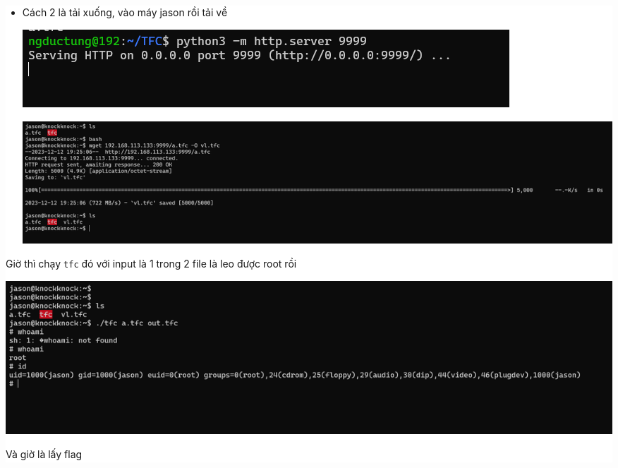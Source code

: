 - Cách 2 là tải xuống, vào máy jason rồi tải về
    
    ![Untitled](Knock%20knock%200fd187fb6e7f4817a31d17bfc775bf0d/Untitled%2044.png)
    
    ![Untitled](Knock%20knock%200fd187fb6e7f4817a31d17bfc775bf0d/Untitled%2045.png)
    

Giờ thì chạy `tfc` đó với input là 1 trong 2 file là leo được root rồi

![Untitled](Knock%20knock%200fd187fb6e7f4817a31d17bfc775bf0d/Untitled%2046.png)

Và giờ là lấy flag
